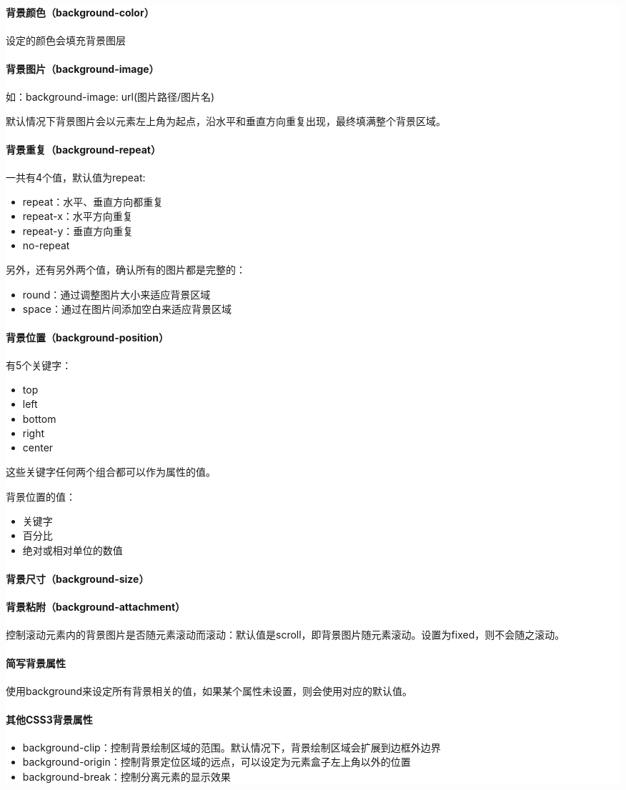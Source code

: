 #### 背景颜色（background-color）

设定的颜色会填充背景图层

#### 背景图片（background-image）

如：background-image: url(图片路径/图片名)

默认情况下背景图片会以元素左上角为起点，沿水平和垂直方向重复出现，最终填满整个背景区域。

#### 背景重复（background-repeat）

一共有4个值，默认值为repeat:

- repeat：水平、垂直方向都重复
- repeat-x：水平方向重复
- repeat-y：垂直方向重复
- no-repeat

另外，还有另外两个值，确认所有的图片都是完整的：

- round：通过调整图片大小来适应背景区域
- space：通过在图片间添加空白来适应背景区域

#### 背景位置（background-position）

有5个关键字：

- top
- left
- bottom
- right
- center

这些关键字任何两个组合都可以作为属性的值。

背景位置的值：

- 关键字
- 百分比
- 绝对或相对单位的数值

#### 背景尺寸（background-size）

#### 背景粘附（background-attachment）

控制滚动元素内的背景图片是否随元素滚动而滚动：默认值是scroll，即背景图片随元素滚动。设置为fixed，则不会随之滚动。

#### 简写背景属性

使用background来设定所有背景相关的值，如果某个属性未设置，则会使用对应的默认值。

#### 其他CSS3背景属性

- background-clip：控制背景绘制区域的范围。默认情况下，背景绘制区域会扩展到边框外边界
- background-origin：控制背景定位区域的远点，可以设定为元素盒子左上角以外的位置
- background-break：控制分离元素的显示效果

